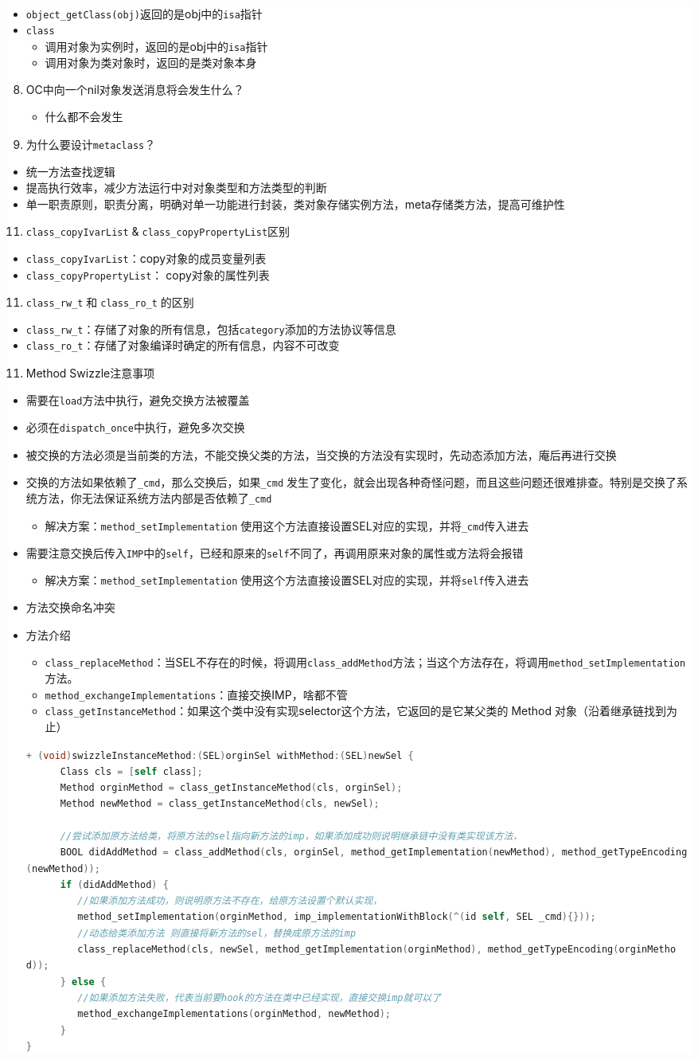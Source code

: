    * `object_getClass(obj)`返回的是obj中的`isa`指针
   * `class`
     * 调用对象为实例时，返回的是obj中的`isa`指针
     * 调用对象为类对象时，返回的是类对象本身
8. OC中向一个nil对象发送消息将会发生什么？

   * 什么都不会发生
9. 为什么要设计`metaclass`？

* 统一方法查找逻辑
* 提高执行效率，减少方法运行中对对象类型和方法类型的判断
* 单一职责原则，职责分离，明确对单一功能进行封装，类对象存储实例方法，meta存储类方法，提高可维护性

11. `class_copyIvarList` & `class_copyPropertyList`区别

* `class_copyIvarList`：copy对象的成员变量列表
* `class_copyPropertyList`： copy对象的属性列表

11. `class_rw_t` 和 `class_ro_t` 的区别

* `class_rw_t`：存储了对象的所有信息，包括`category`添加的方法协议等信息
* `class_ro_t`：存储了对象编译时确定的所有信息，内容不可改变

11. Method Swizzle注意事项

* 需要在`load`方法中执行，避免交换方法被覆盖
* 必须在`dispatch_once`中执行，避免多次交换
* 被交换的方法必须是当前类的方法，不能交换父类的方法，当交换的方法没有实现时，先动态添加方法，庵后再进行交换
* 交换的方法如果依赖了`_cmd`，那么交换后，如果`_cmd` 发生了变化，就会出现各种奇怪问题，而且这些问题还很难排查。特别是交换了系统方法，你无法保证系统方法内部是否依赖了`_cmd`

  * 解决方案：`method_setImplementation` 使用这个方法直接设置SEL对应的实现，并将`_cmd`传入进去
* 需要注意交换后传入`IMP`中的`self`，已经和原来的`self`不同了，再调用原来对象的属性或方法将会报错

  * 解决方案：`method_setImplementation` 使用这个方法直接设置SEL对应的实现，并将`self`传入进去
* 方法交换命名冲突
* 方法介绍

  * `class_replaceMethod`：当SEL不存在的时候，将调用`class_addMethod`方法；当这个方法存在，将调用`method_setImplementation`方法。
  * `method_exchangeImplementations`：直接交换IMP，啥都不管
  * `class_getInstanceMethod`：如果这个类中没有实现selector这个方法，它返回的是它某父类的 Method 对象（沿着继承链找到为止）

  ```objectivec
  + (void)swizzleInstanceMethod:(SEL)orginSel withMethod:(SEL)newSel {
        Class cls = [self class];
        Method orginMethod = class_getInstanceMethod(cls, orginSel);
        Method newMethod = class_getInstanceMethod(cls, newSel);

        //尝试添加原方法给类，将原方法的sel指向新方法的imp，如果添加成功则说明继承链中没有类实现该方法，
        BOOL didAddMethod = class_addMethod(cls, orginSel, method_getImplementation(newMethod), method_getTypeEncoding(newMethod));
        if (didAddMethod) {
           //如果添加方法成功，则说明原方法不存在，给原方法设置个默认实现，
           method_setImplementation(orginMethod, imp_implementationWithBlock(^(id self, SEL _cmd){}));
           //动态给类添加方法 则直接将新方法的sel，替换成原方法的imp
           class_replaceMethod(cls, newSel, method_getImplementation(orginMethod), method_getTypeEncoding(orginMethod));
        } else {
           //如果添加方法失败，代表当前要hook的方法在类中已经实现，直接交换imp就可以了
           method_exchangeImplementations(orginMethod, newMethod);
        }
  }
  ```
